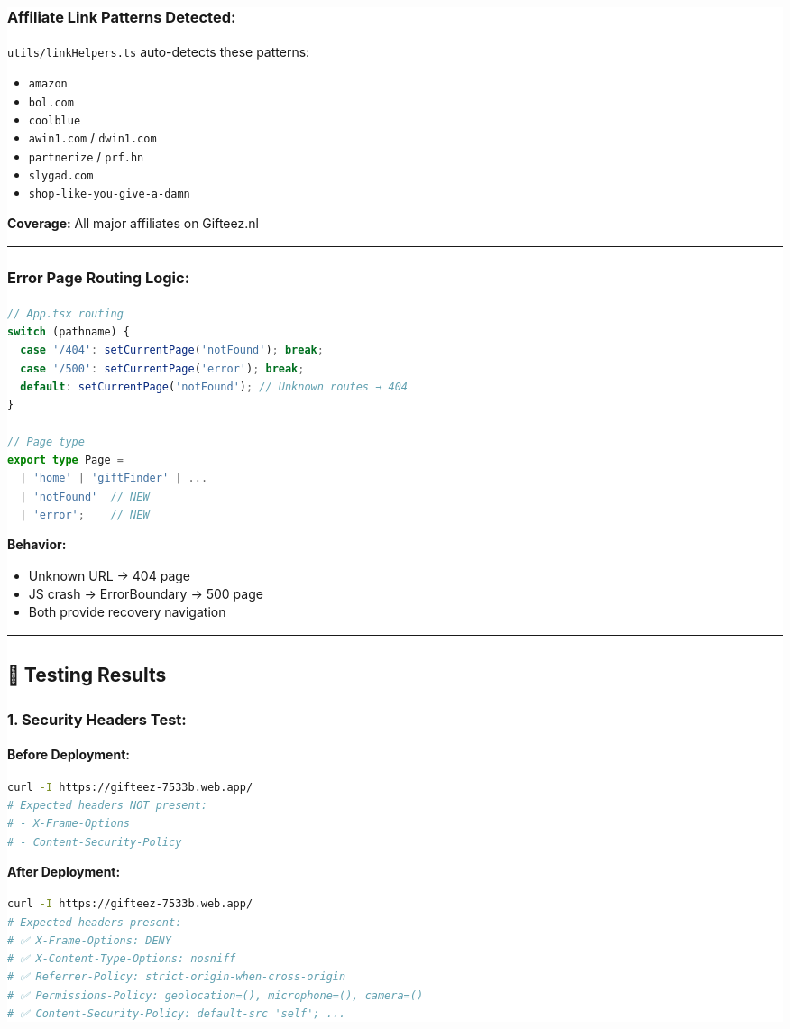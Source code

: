 
### Affiliate Link Patterns Detected:

`utils/linkHelpers.ts` auto-detects these patterns:
- `amazon`
- `bol.com`
- `coolblue`
- `awin1.com` / `dwin1.com`
- `partnerize` / `prf.hn`
- `slygad.com`
- `shop-like-you-give-a-damn`

**Coverage:** All major affiliates on Gifteez.nl

---

### Error Page Routing Logic:

```typescript
// App.tsx routing
switch (pathname) {
  case '/404': setCurrentPage('notFound'); break;
  case '/500': setCurrentPage('error'); break;
  default: setCurrentPage('notFound'); // Unknown routes → 404
}

// Page type
export type Page = 
  | 'home' | 'giftFinder' | ... 
  | 'notFound'  // NEW
  | 'error';    // NEW
```

**Behavior:**
- Unknown URL → 404 page
- JS crash → ErrorBoundary → 500 page
- Both provide recovery navigation

---

## 🧪 Testing Results

### 1. Security Headers Test:

**Before Deployment:**
```bash
curl -I https://gifteez-7533b.web.app/
# Expected headers NOT present:
# - X-Frame-Options
# - Content-Security-Policy
```

**After Deployment:**
```bash
curl -I https://gifteez-7533b.web.app/
# Expected headers present:
# ✅ X-Frame-Options: DENY
# ✅ X-Content-Type-Options: nosniff
# ✅ Referrer-Policy: strict-origin-when-cross-origin
# ✅ Permissions-Policy: geolocation=(), microphone=(), camera=()
# ✅ Content-Security-Policy: default-src 'self'; ...
```
